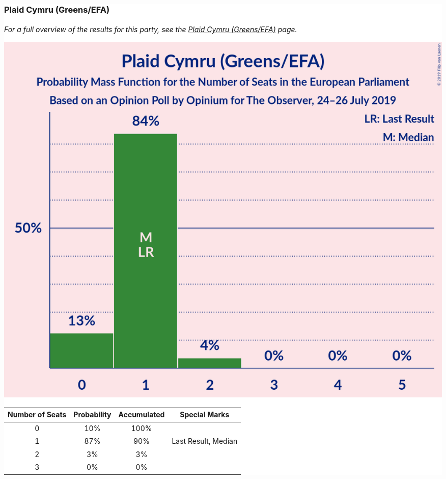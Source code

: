 ### Plaid Cymru (Greens/EFA)

*For a full overview of the results for this party, see the [Plaid Cymru (Greens/EFA)](party-plaidcymrugreensefa.html) page.*

![Graph with seats probability mass function not yet produced](2019-07-26-Opinium-seats-pmf-plaidcymrugreensefa.png "Seats Probability Mass Function")

| Number of Seats | Probability | Accumulated | Special Marks |
|:---------------:|:-----------:|:-----------:|:-------------:|
| 0 | 10% | 100% |  |
| 1 | 87% | 90% | Last Result, Median |
| 2 | 3% | 3% |  |
| 3 | 0% | 0% |  |

